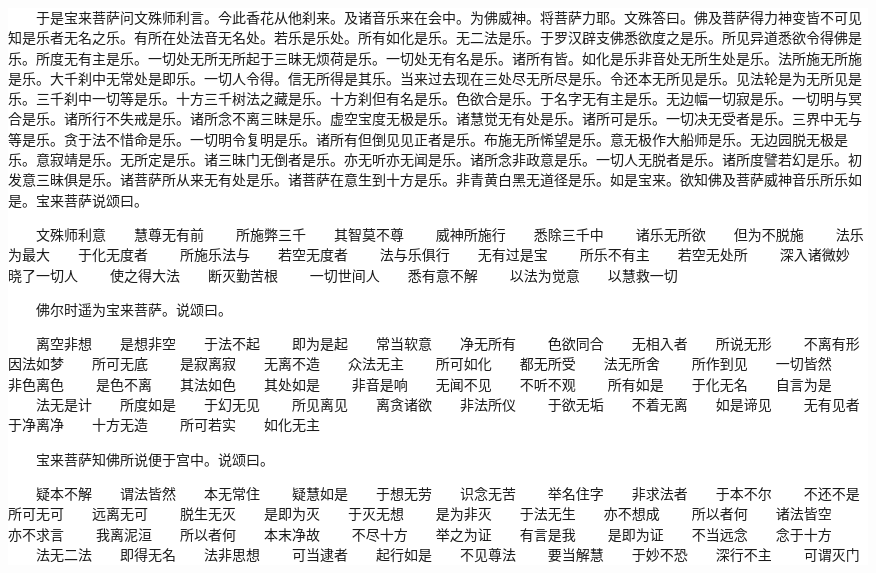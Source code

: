 　　于是宝来菩萨问文殊师利言。今此香花从他刹来。及诸音乐来在会中。为佛威神。将菩萨力耶。文殊答曰。佛及菩萨得力神变皆不可见知是乐者无名之乐。有所在处法音无名处。若乐是乐处。所有如化是乐。无二法是乐。于罗汉辟支佛悉欲度之是乐。所见异道悉欲令得佛是乐。所度无有主是乐。一切处无所无所起于三昧无烦荷是乐。一切处无有名是乐。诸所有皆。如化是乐非音处无所生处是乐。法所施无所施是乐。大千刹中无常处是即乐。一切人令得。信无所得是其乐。当来过去现在三处尽无所尽是乐。令还本无所见是乐。见法轮是为无所见是乐。三千刹中一切等是乐。十方三千树法之藏是乐。十方刹但有名是乐。色欲合是乐。于名字无有主是乐。无边幅一切寂是乐。一切明与冥合是乐。诸所行不失戒是乐。诸所念不离三昧是乐。虚空宝度无极是乐。诸慧觉无有处是乐。诸所可是乐。一切决无受者是乐。三界中无与等是乐。贪于法不惜命是乐。一切明令复明是乐。诸所有但倒见见正者是乐。布施无所悕望是乐。意无极作大船师是乐。无边园脱无极是乐。意寂靖是乐。无所定是乐。诸三昧门无倒者是乐。亦无听亦无闻是乐。诸所念非政意是乐。一切人无脱者是乐。诸所度譬若幻是乐。初发意三昧俱是乐。诸菩萨所从来无有处是乐。诸菩萨在意生到十方是乐。非青黄白黑无道径是乐。如是宝来。欲知佛及菩萨威神音乐所乐如是。宝来菩萨说颂曰。

　　文殊师利意　　慧尊无有前
　　所施弊三千　　其智莫不尊
　　威神所施行　　悉除三千中
　　诸乐无所欲　　但为不脱施
　　法乐为最大　　于化无度者
　　所施乐法与　　若空无度者
　　法与乐俱行　　无有过是宝
　　所乐不有主　　若空无处所
　　深入诸微妙　　晓了一切人
　　使之得大法　　断灭勤苦根
　　一切世间人　　悉有意不解
　　以法为觉意　　以慧救一切

　　佛尔时遥为宝来菩萨。说颂曰。

　　离空非想　　是想非空　　于法不起
　　即为是起　　常当软意　　净无所有
　　色欲同合　　无相入者　　所说无形
　　不离有形　　因法如梦　　所可无底
　　是寂离寂　　无离不造　　众法无主
　　所可如化　　都无所受　　法无所舍
　　所作到见　　一切皆然　　非色离色
　　是色不离　　其法如色　　其处如是
　　非音是响　　无闻不见　　不听不观
　　所有如是　　于化无名　　自言为是
　　法无是计　　所度如是　　于幻无见
　　所见离见　　离贪诸欲　　非法所仪
　　于欲无垢　　不着无离　　如是谛见
　　无有见者　　于净离净　　十方无造
　　所可若实　　如化无主

　　宝来菩萨知佛所说便于宫中。说颂曰。

　　疑本不解　　谓法皆然　　本无常住
　　疑慧如是　　于想无劳　　识念无苦
　　举名住字　　非求法者　　于本不尔
　　不还不是　　所可无可　　远离无可
　　脱生无灭　　是即为灭　　于灭无想
　　是为非灭　　于法无生　　亦不想成
　　所以者何　　诸法皆空　　亦不求言
　　我离泥洹　　所以者何　　本末净故
　　不尽十方　　举之为证　　有言是我
　　是即为证　　不当远念　　念于十方
　　法无二法　　即得无名　　法非思想
　　可当逮者　　起行如是　　不见尊法
　　要当解慧　　于妙不恐　　深行不主
　　可谓灭门

